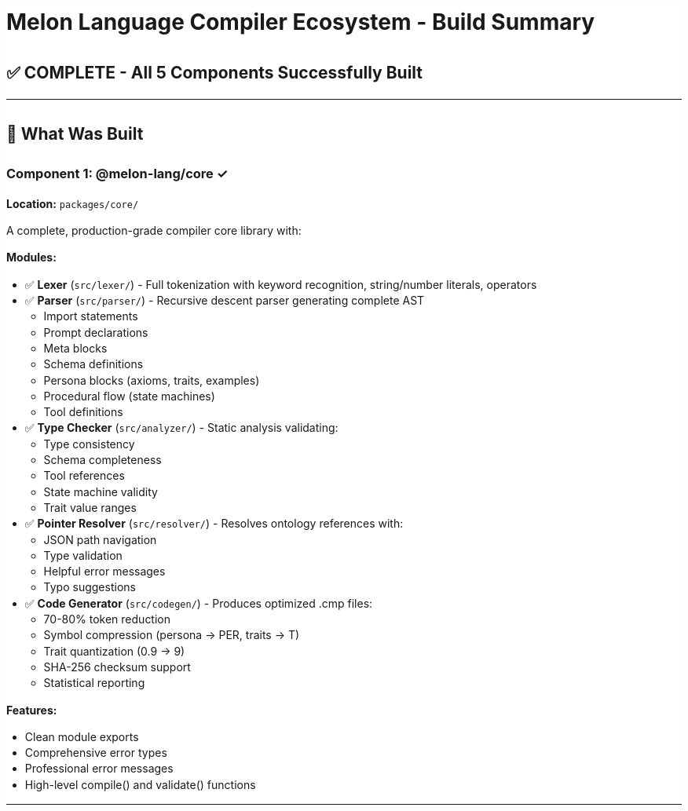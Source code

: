 # Melon Language Compiler Ecosystem - Build Summary

## ✅ **COMPLETE - All 5 Components Successfully Built**

---

## 🎯 What Was Built

### **Component 1: @melon-lang/core** ✓

**Location:** `packages/core/`

A complete, production-grade compiler core library with:

**Modules:**

- ✅ **Lexer** (`src/lexer/`) - Full tokenization with keyword recognition, string/number literals, operators
- ✅ **Parser** (`src/parser/`) - Recursive descent parser generating complete AST
  - Import statements
  - Prompt declarations
  - Meta blocks
  - Schema definitions  
  - Persona blocks (axioms, traits, examples)
  - Procedural flow (state machines)
  - Tool definitions
- ✅ **Type Checker** (`src/analyzer/`) - Static analysis validating:
  - Type consistency
  - Schema completeness
  - Tool references
  - State machine validity
  - Trait value ranges
- ✅ **Pointer Resolver** (`src/resolver/`) - Resolves ontology references with:
  - JSON path navigation
  - Type validation
  - Helpful error messages
  - Typo suggestions
- ✅ **Code Generator** (`src/codegen/`) - Produces optimized .cmp files:
  - 70-80% token reduction
  - Symbol compression (persona → PER, traits → T)
  - Trait quantization (0.9 → 9)
  - SHA-256 checksum support
  - Statistical reporting

**Features:**

- Clean module exports
- Comprehensive error types
- Professional error messages
- High-level compile() and validate() functions

---